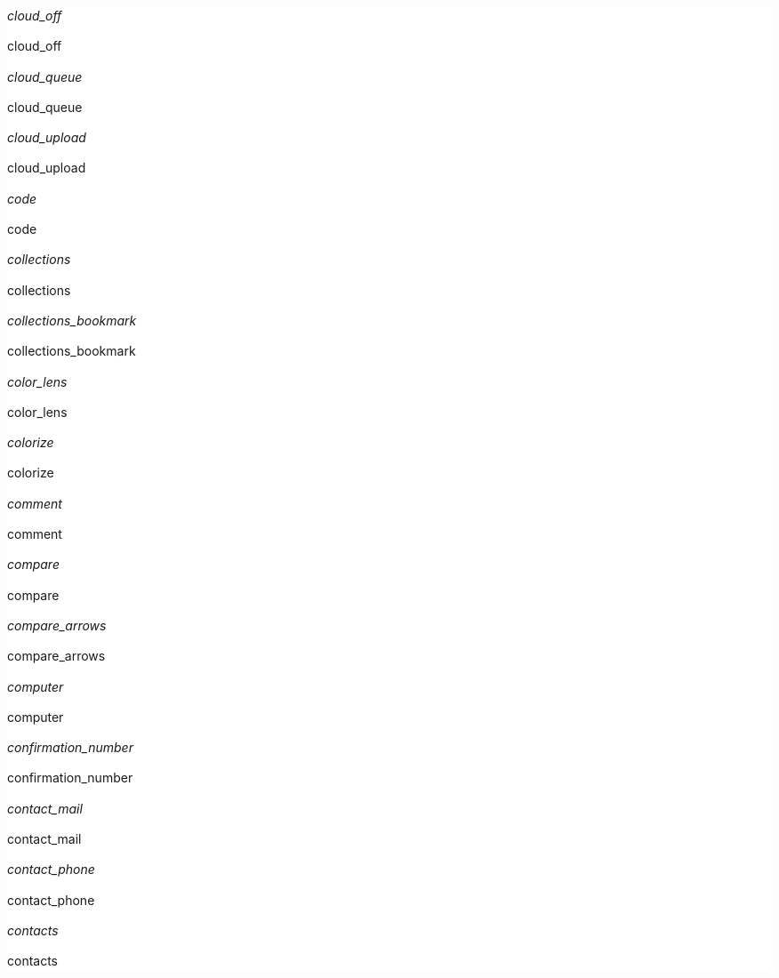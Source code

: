 </div>
<div class="icon-panel">
  <i class="material-icons">cloud_off</i>
  <p>cloud_off</p>
</div>
<div class="icon-panel">
  <i class="material-icons">cloud_queue</i>
  <p>cloud_queue</p>
</div>
<div class="icon-panel">
  <i class="material-icons">cloud_upload</i>
  <p>cloud_upload</p>
</div>
<div class="icon-panel">
  <i class="material-icons">code</i>
  <p>code</p>
</div>
<div class="icon-panel">
  <i class="material-icons">collections</i>
  <p>collections</p>
</div>
<div class="icon-panel">
  <i class="material-icons">collections_bookmark</i>
  <p>collections_bookmark</p>
</div>
<div class="icon-panel">
  <i class="material-icons">color_lens</i>
  <p>color_lens</p>
</div>
<div class="icon-panel">
  <i class="material-icons">colorize</i>
  <p>colorize</p>
</div>
<div class="icon-panel">
  <i class="material-icons">comment</i>
  <p>comment</p>
</div>
<div class="icon-panel">
  <i class="material-icons">compare</i>
  <p>compare</p>
</div>
<div class="icon-panel">
  <i class="material-icons">compare_arrows</i>
  <p>compare_arrows</p>
</div>
<div class="icon-panel">
  <i class="material-icons">computer</i>
  <p>computer</p>
</div>
<div class="icon-panel">
  <i class="material-icons">confirmation_number</i>
  <p>confirmation_number</p>
</div>
<div class="icon-panel">
  <i class="material-icons">contact_mail</i>
  <p>contact_mail</p>
</div>
<div class="icon-panel">
  <i class="material-icons">contact_phone</i>
  <p>contact_phone</p>
</div>
<div class="icon-panel">
  <i class="material-icons">contacts</i>
  <p>contacts</p>